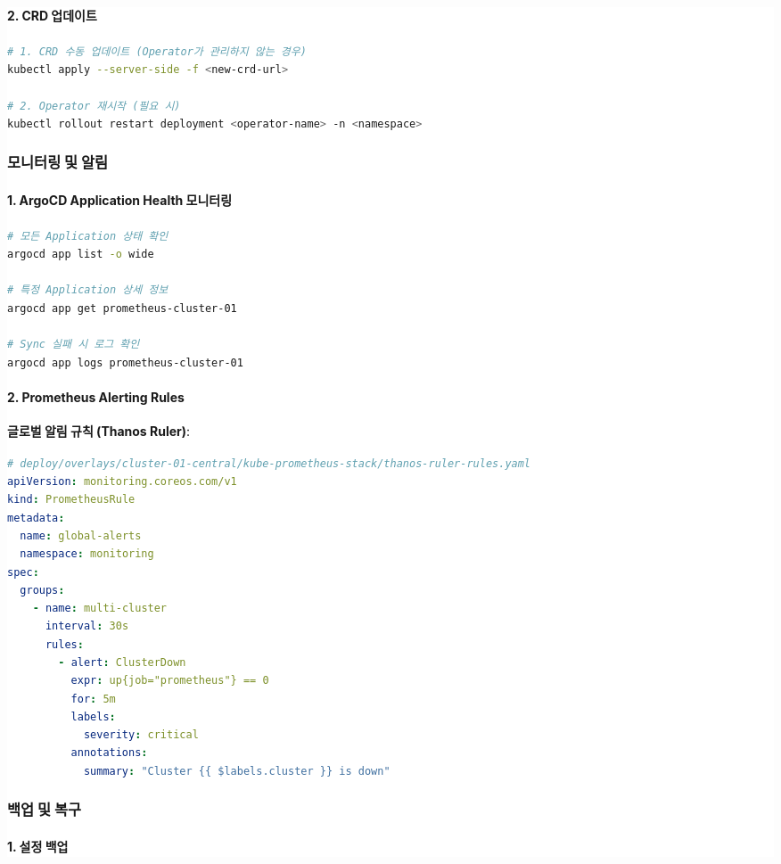 #### 2. CRD 업데이트

```bash
# 1. CRD 수동 업데이트 (Operator가 관리하지 않는 경우)
kubectl apply --server-side -f <new-crd-url>

# 2. Operator 재시작 (필요 시)
kubectl rollout restart deployment <operator-name> -n <namespace>
```

### 모니터링 및 알림

#### 1. ArgoCD Application Health 모니터링

```bash
# 모든 Application 상태 확인
argocd app list -o wide

# 특정 Application 상세 정보
argocd app get prometheus-cluster-01

# Sync 실패 시 로그 확인
argocd app logs prometheus-cluster-01
```

#### 2. Prometheus Alerting Rules

**글로벌 알림 규칙 (Thanos Ruler)**:
```yaml
# deploy/overlays/cluster-01-central/kube-prometheus-stack/thanos-ruler-rules.yaml
apiVersion: monitoring.coreos.com/v1
kind: PrometheusRule
metadata:
  name: global-alerts
  namespace: monitoring
spec:
  groups:
    - name: multi-cluster
      interval: 30s
      rules:
        - alert: ClusterDown
          expr: up{job="prometheus"} == 0
          for: 5m
          labels:
            severity: critical
          annotations:
            summary: "Cluster {{ $labels.cluster }} is down"
```

### 백업 및 복구

#### 1. 설정 백업
